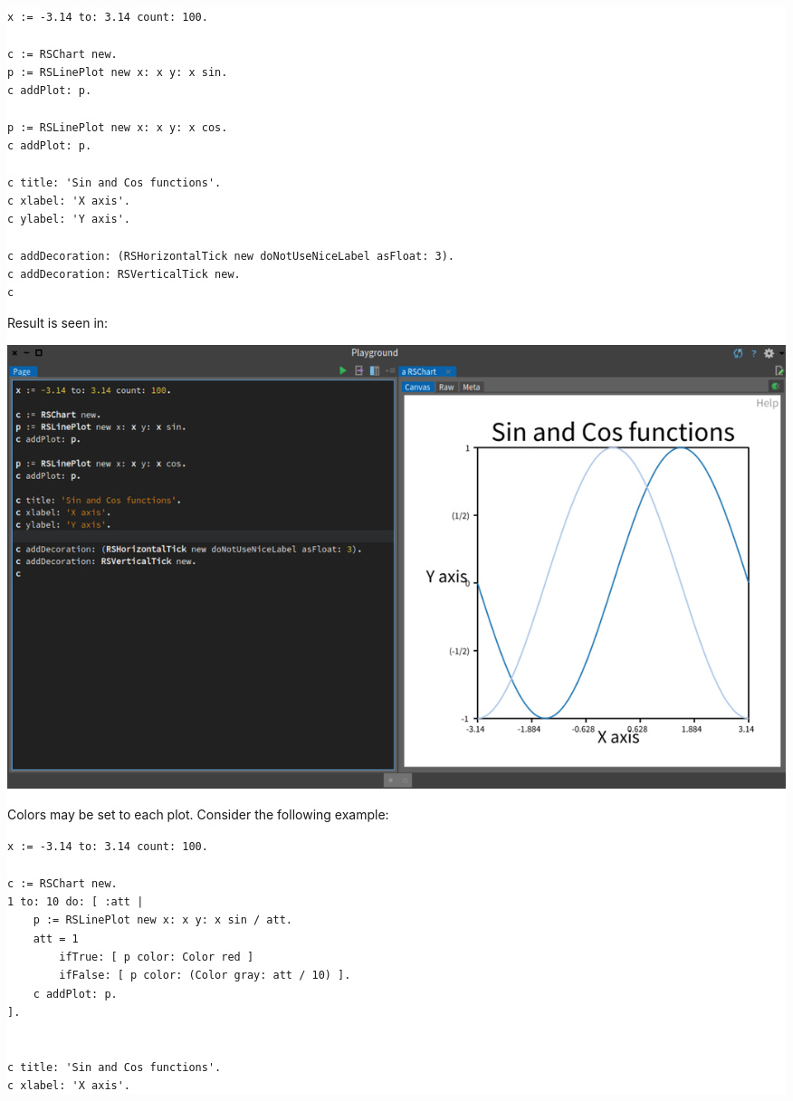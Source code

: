 ```Smalltalk
x := -3.14 to: 3.14 count: 100.

c := RSChart new.
p := RSLinePlot new x: x y: x sin.
c addPlot: p.

p := RSLinePlot new x: x y: x cos.
c addPlot: p.

c title: 'Sin and Cos functions'.
c xlabel: 'X axis'.
c ylabel: 'Y axis'.

c addDecoration: (RSHorizontalTick new doNotUseNiceLabel asFloat: 3).
c addDecoration: RSVerticalTick new.
c
```

Result is seen in:

![alt text](../screenshots/chart05.png)


Colors may be set to each plot. Consider the following example:

```Smalltalk
x := -3.14 to: 3.14 count: 100.

c := RSChart new.
1 to: 10 do: [ :att |
	p := RSLinePlot new x: x y: x sin / att.
	att = 1
		ifTrue: [ p color: Color red ]
		ifFalse: [ p color: (Color gray: att / 10) ].
	c addPlot: p.
].


c title: 'Sin and Cos functions'.
c xlabel: 'X axis'.
```